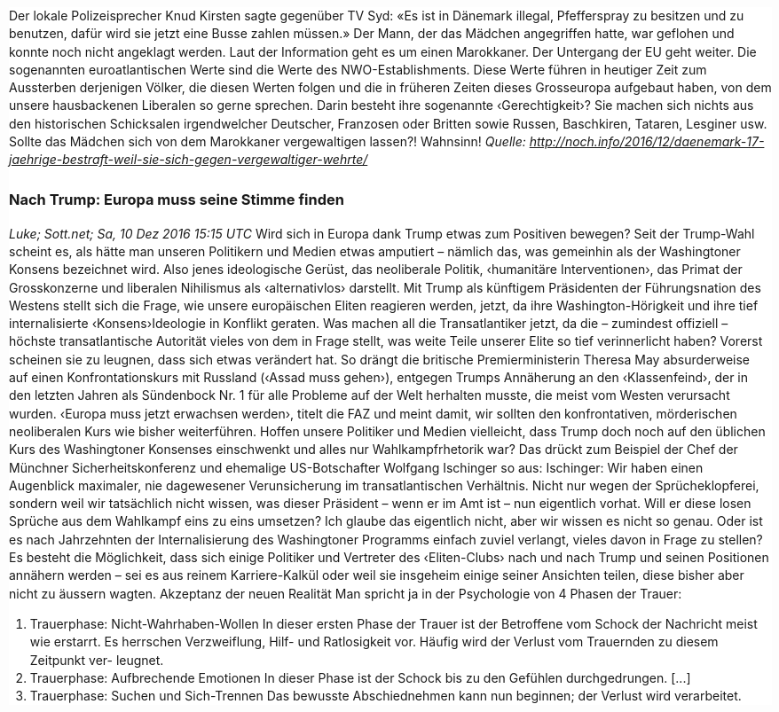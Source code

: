 Der lokale Polizeisprecher Knud Kirsten sagte gegenüber TV Syd: «Es ist in Dänemark illegal, Pfefferspray zu besitzen und zu benutzen, dafür wird sie jetzt eine Busse zahlen müssen.» Der Mann, der das Mädchen angegriffen hatte, war geflohen und konnte noch nicht angeklagt werden. Laut der Information geht es um einen Marokkaner.
Der Untergang der EU geht weiter. Die sogenannten euroatlantischen Werte sind die Werte des NWO-Establishments. Diese Werte führen in heutiger Zeit zum Aussterben derjenigen Völker, die diesen Werten folgen und die in früheren Zeiten dieses Grosseuropa aufgebaut haben, von dem unsere hausbackenen Liberalen so gerne sprechen. Darin besteht ihre sogenannte ‹Gerechtigkeit›? Sie machen sich nichts aus den historischen Schicksalen irgendwelcher Deutscher, Franzosen oder Britten sowie Russen, Baschkiren, Tataren, Lesginer usw.
Sollte das Mädchen sich von dem Marokkaner vergewaltigen lassen?! Wahnsinn! _Quelle: http://noch.info/2016/12/daenemark-17-jaehrige-bestraft-weil-sie-sich-gegen-vergewaltiger-wehrte/_
### Nach Trump: Europa muss seine Stimme finden
_Luke; Sott.net; Sa, 10 Dez 2016 15:15 UTC_ Wird sich in Europa dank Trump etwas zum Positiven bewegen? Seit der Trump-Wahl scheint es, als hätte man unseren Politikern und Medien etwas amputiert – nämlich das, was gemeinhin als der Washingtoner Konsens bezeichnet wird. Also jenes ideologische Gerüst, das neoliberale Politik, ‹humanitäre Interventionen›, das Primat der Grosskonzerne und liberalen Nihilismus als ‹alternativlos› darstellt. Mit Trump als künftigem Präsidenten der Führungsnation des Westens stellt sich die Frage, wie unsere europäischen Eliten reagieren werden, jetzt, da ihre Washington-Hörigkeit und ihre tief internalisierte ‹Konsens›Ideologie in Konflikt geraten. Was machen all die Transatlantiker jetzt, da die – zumindest offiziell – höchste transatlantische Autorität vieles von dem in Frage stellt, was weite Teile unserer Elite so tief verinnerlicht haben? Vorerst scheinen sie zu leugnen, dass sich etwas verändert hat. So drängt die britische Premierministerin Theresa May absurderweise auf einen Konfrontationskurs mit Russland (‹Assad muss gehen›), entgegen Trumps Annäherung an den ‹Klassenfeind›, der in den letzten Jahren als Sündenbock Nr. 1 für alle Probleme auf der Welt herhalten musste, die meist vom Westen verursacht wurden. ‹Europa muss jetzt erwachsen werden›, titelt die FAZ und meint damit, wir sollten den konfrontativen, mörderischen neoliberalen Kurs wie bisher weiterführen.
Hoffen unsere Politiker und Medien vielleicht, dass Trump doch noch auf den üblichen Kurs des Washingtoner Konsenses einschwenkt und alles nur Wahlkampfrhetorik war? Das drückt zum Beispiel der Chef der Münchner Sicherheitskonferenz und ehemalige US-Botschafter Wolfgang Ischinger so aus: Ischinger: Wir haben einen Augenblick maximaler, nie dagewesener Verunsicherung im transatlantischen Verhältnis. Nicht nur wegen der Sprücheklopferei, sondern weil wir tatsächlich nicht wissen, was dieser Präsident – wenn er im Amt ist – nun eigentlich vorhat. Will er diese losen Sprüche aus dem Wahlkampf eins zu eins umsetzen? Ich glaube das eigentlich nicht, aber wir wissen es nicht so genau.
Oder ist es nach Jahrzehnten der Internalisierung des Washingtoner Programms einfach zuviel verlangt, vieles davon in Frage zu stellen? Es besteht die Möglichkeit, dass sich einige Politiker und Vertreter des ‹Eliten-Clubs› nach und nach Trump und seinen Positionen annähern werden – sei es aus reinem Karriere-Kalkül oder weil sie insgeheim einige seiner Ansichten teilen, diese bisher aber nicht zu äussern wagten.
Akzeptanz der neuen Realität Man spricht ja in der Psychologie von 4 Phasen der Trauer:
1. Trauerphase: Nicht-Wahrhaben-Wollen In dieser ersten Phase der Trauer ist der Betroffene vom Schock der Nachricht meist wie erstarrt. Es herrschen Verzweiflung, Hilf- und Ratlosigkeit vor. Häufig wird der Verlust vom Trauernden zu diesem Zeitpunkt ver- leugnet.
2. Trauerphase: Aufbrechende Emotionen In dieser Phase ist der Schock bis zu den Gefühlen durchgedrungen. [...]
3. Trauerphase: Suchen und Sich-Trennen Das bewusste Abschiednehmen kann nun beginnen; der Verlust wird verarbeitet.